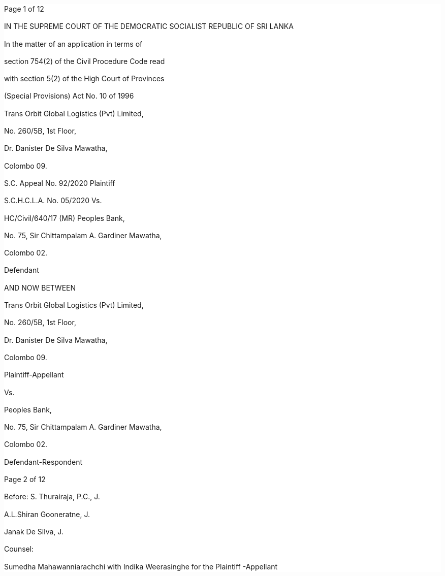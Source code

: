 Page 1 of 12

IN THE SUPREME COURT OF THE DEMOCRATIC SOCIALIST REPUBLIC OF SRI LANKA

In the matter of an application in terms of

section 754(2) of the Civil Procedure Code read

with section 5(2) of the High Court of Provinces

(Special Provisions) Act No. 10 of 1996

Trans Orbit Global Logistics (Pvt) Limited,

No. 260/5B, 1st Floor,

Dr. Danister De Silva Mawatha,

Colombo 09.

S.C. Appeal No. 92/2020 Plaintiff

S.C.H.C.L.A. No. 05/2020 Vs.

HC/Civil/640/17 (MR) Peoples Bank,

No. 75, Sir Chittampalam A. Gardiner Mawatha,

Colombo 02.

Defendant

AND NOW BETWEEN

Trans Orbit Global Logistics (Pvt) Limited,

No. 260/5B, 1st Floor,

Dr. Danister De Silva Mawatha,

Colombo 09.

Plaintiff-Appellant

Vs.

Peoples Bank,

No. 75, Sir Chittampalam A. Gardiner Mawatha,

Colombo 02.

Defendant-Respondent

Page 2 of 12

Before: S. Thurairaja, P.C., J.

A.L.Shiran Gooneratne, J.

Janak De Silva, J.

Counsel:

Sumedha Mahawanniarachchi with Indika Weerasinghe for the Plaintiff -Appellant
